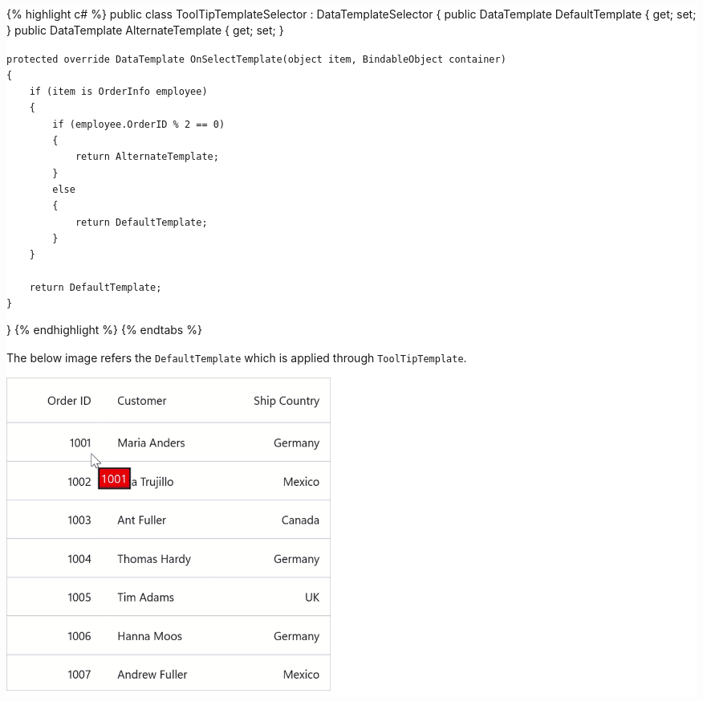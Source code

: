 {% highlight c# %}
public class ToolTipTemplateSelector : DataTemplateSelector
{
    public DataTemplate DefaultTemplate { get; set; }
    public DataTemplate AlternateTemplate { get; set; }

    protected override DataTemplate OnSelectTemplate(object item, BindableObject container)
    {
        if (item is OrderInfo employee)
        {
            if (employee.OrderID % 2 == 0)
            {
                return AlternateTemplate;
            }
            else
            {
                return DefaultTemplate;
            }
        }

        return DefaultTemplate;
    }
}
{% endhighlight %}
{% endtabs %}

The below image refers the `DefaultTemplate` which is applied through `ToolTipTemplate`.

<img alt="Customizing ToolTip with ToolTipTemplateSelector in MAUI DataGrid" src="Images\tooltip\maui-datagrid-tooltip-template-selector2.png"  width="404"/>
